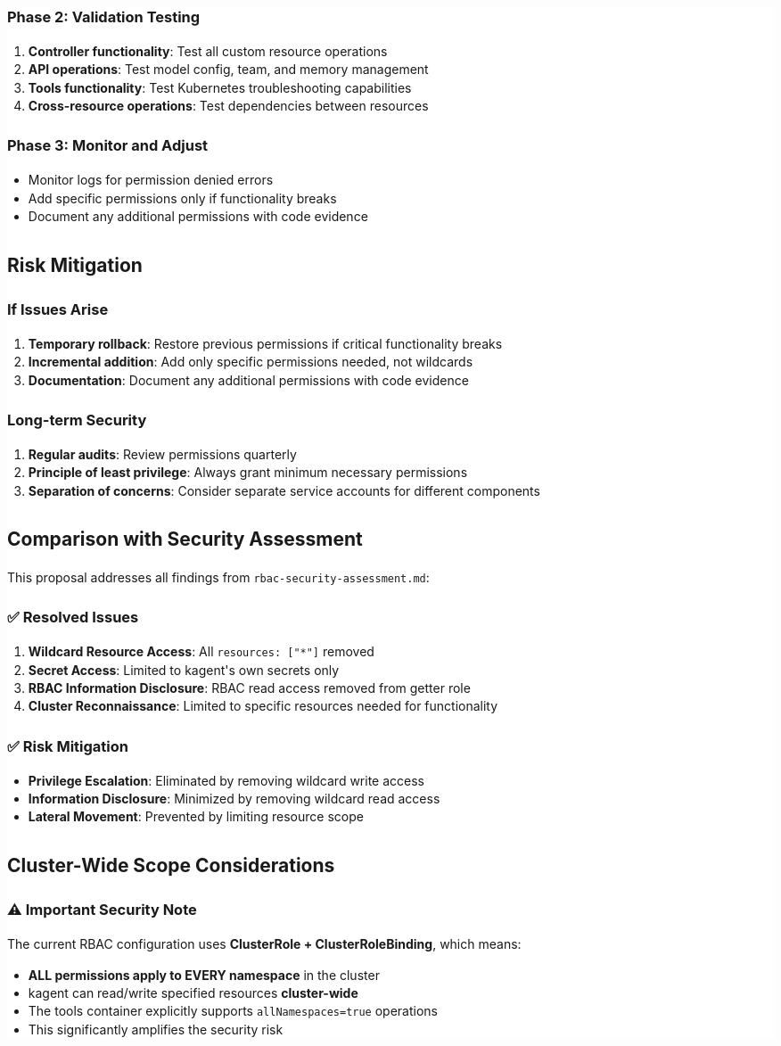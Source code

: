 ### Phase 2: Validation Testing
1. **Controller functionality**: Test all custom resource operations
2. **API operations**: Test model config, team, and memory management
3. **Tools functionality**: Test Kubernetes troubleshooting capabilities
4. **Cross-resource operations**: Test dependencies between resources

### Phase 3: Monitor and Adjust
- Monitor logs for permission denied errors
- Add specific permissions only if functionality breaks
- Document any additional permissions with code evidence

## Risk Mitigation

### If Issues Arise
1. **Temporary rollback**: Restore previous permissions if critical functionality breaks
2. **Incremental addition**: Add only specific permissions needed, not wildcards
3. **Documentation**: Document any additional permissions with code evidence

### Long-term Security
1. **Regular audits**: Review permissions quarterly
2. **Principle of least privilege**: Always grant minimum necessary permissions
3. **Separation of concerns**: Consider separate service accounts for different components

## Comparison with Security Assessment

This proposal addresses all findings from `rbac-security-assessment.md`:

### ✅ **Resolved Issues**
1. **Wildcard Resource Access**: All `resources: ["*"]` removed
2. **Secret Access**: Limited to kagent's own secrets only
3. **RBAC Information Disclosure**: RBAC read access removed from getter role
4. **Cluster Reconnaissance**: Limited to specific resources needed for functionality

### ✅ **Risk Mitigation**
- **Privilege Escalation**: Eliminated by removing wildcard write access
- **Information Disclosure**: Minimized by removing wildcard read access
- **Lateral Movement**: Prevented by limiting resource scope

## Cluster-Wide Scope Considerations

### ⚠️ **Important Security Note**

The current RBAC configuration uses **ClusterRole + ClusterRoleBinding**, which means:

- **ALL permissions apply to EVERY namespace** in the cluster
- kagent can read/write specified resources **cluster-wide**
- The tools container explicitly supports `allNamespaces=true` operations
- This significantly amplifies the security risk
